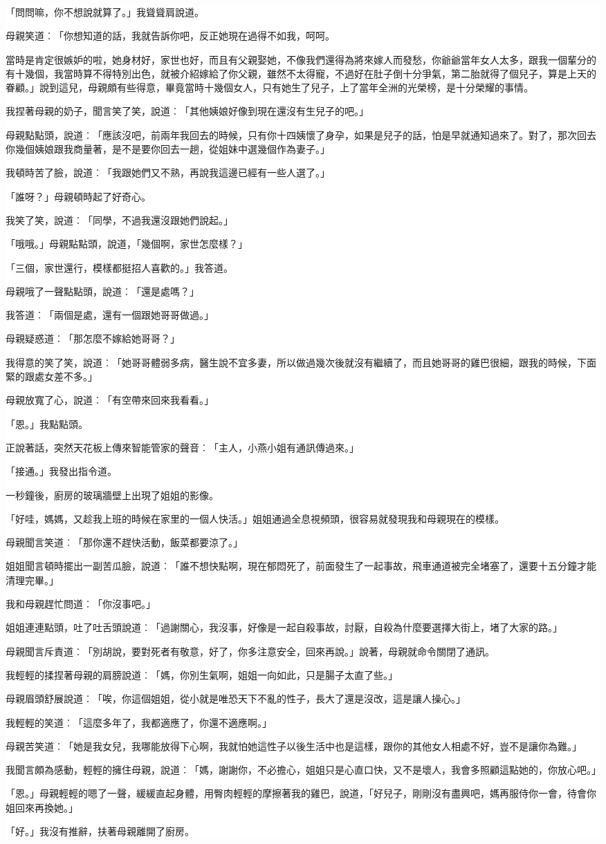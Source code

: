 「問問嘛，你不想說就算了。」我聳聳肩說道。

母親笑道︰「你想知道的話，我就告訴你吧，反正她現在過得不如我，呵呵。

當時是肯定很嫉妒的啦，她身材好，家世也好，而且有父親娶她，不像我們還得為將來嫁人而發愁，你爺爺當年女人太多，跟我一個輩分的有十幾個，我當時算不得特別出色，就被介紹嫁給了你父親，雖然不太得寵，不過好在肚子倒十分爭氣，第二胎就得了個兒子，算是上天的眷顧。」說到這兒，母親頗有些得意，畢竟當時十幾個女人，只有她生了兒子，上了當年全洲的光榮榜，是十分榮耀的事情。

我捏著母親的奶子，聞言笑了笑，說道︰「其他姨娘好像到現在還沒有生兒子的吧。」

母親點點頭，說道︰「應該沒吧，前兩年我回去的時候，只有你十四姨懷了身孕，如果是兒子的話，怕是早就通知過來了。對了，那次回去你幾個姨娘跟我商量著，是不是要你回去一趟，從姐妹中選幾個作為妻子。」

我頓時苦了臉，說道︰「我跟她們又不熟，再說我這邊已經有一些人選了。」

「誰呀？」母親頓時起了好奇心。

我笑了笑，說道︰「同學，不過我還沒跟她們說起。」

「哦哦。」母親點點頭，說道，「幾個啊，家世怎麼樣？」

「三個，家世還行，模樣都挺招人喜歡的。」我答道。

母親哦了一聲點點頭，說道︰「還是處嗎？」

我答道︰「兩個是處，還有一個跟她哥哥做過。」

母親疑惑道︰「那怎麼不嫁給她哥哥？」

我得意的笑了笑，說道︰「她哥哥體弱多病，醫生說不宜多妻，所以做過幾次後就沒有繼續了，而且她哥哥的雞巴很細，跟我的時候，下面緊的跟處女差不多。」

母親放寬了心，說道︰「有空帶來回來我看看。」

「恩。」我點點頭。

正說著話，突然天花板上傳來智能管家的聲音︰「主人，小燕小姐有通訊傳過來。」

「接通。」我發出指令道。

一秒鐘後，廚房的玻璃牆壁上出現了姐姐的影像。

「好哇，媽媽，又趁我上班的時候在家里的一個人快活。」姐姐通過全息視頻頭，很容易就發現我和母親現在的模樣。

母親聞言笑道︰「那你還不趕快活動，飯菜都要涼了。」

姐姐聞言頓時擺出一副苦瓜臉，說道︰「誰不想快點啊，現在郁悶死了，前面發生了一起事故，飛車通道被完全堵塞了，還要十五分鐘才能清理完畢。」

我和母親趕忙問道︰「你沒事吧。」

姐姐連連點頭，吐了吐舌頭說道︰「過謝關心，我沒事，好像是一起自殺事故，討厭，自殺為什麼要選擇大街上，堵了大家的路。」

母親聞言斥責道︰「別胡說，要對死者有敬意，好了，你多注意安全，回來再說。」說著，母親就命令關閉了通訊。

我輕輕的揉捏著母親的肩膀說道︰「媽，你別生氣啊，姐姐一向如此，只是腸子太直了些。」

母親眉頭舒展說道︰「唉，你這個姐姐，從小就是唯恐天下不亂的性子，長大了還是沒改，這是讓人操心。」

我輕輕的笑道︰「這麼多年了，我都適應了，你還不適應啊。」

母親苦笑道︰「她是我女兒，我哪能放得下心啊，我就怕她這性子以後生活中也是這樣，跟你的其他女人相處不好，豈不是讓你為難。」

我聞言頗為感動，輕輕的擁住母親，說道︰「媽，謝謝你，不必擔心，姐姐只是心直口快，又不是壞人，我會多照顧這點她的，你放心吧。」

「恩。」母親輕輕的嗯了一聲，緩緩直起身體，用臀肉輕輕的摩擦著我的雞巴，說道，「好兒子，剛剛沒有盡興吧，媽再服侍你一會，待會你姐回來再換她。」

「好。」我沒有推辭，扶著母親離開了廚房。
